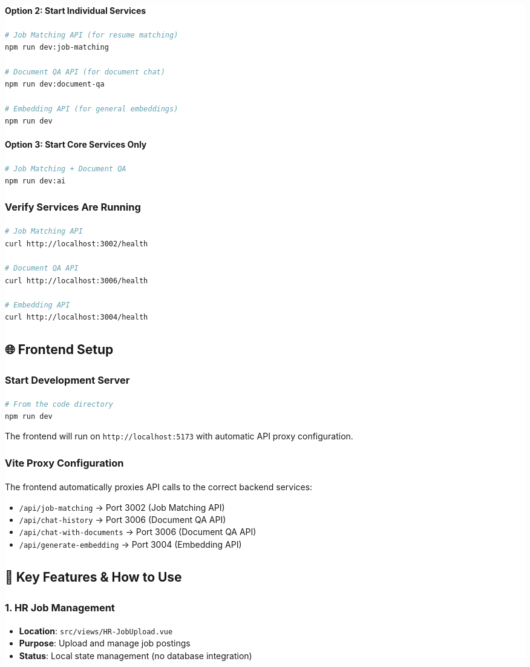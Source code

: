 #### **Option 2: Start Individual Services**
```bash
# Job Matching API (for resume matching)
npm run dev:job-matching

# Document QA API (for document chat)
npm run dev:document-qa

# Embedding API (for general embeddings)
npm run dev
```

#### **Option 3: Start Core Services Only**
```bash
# Job Matching + Document QA
npm run dev:ai
```

### **Verify Services Are Running**
```bash
# Job Matching API
curl http://localhost:3002/health

# Document QA API
curl http://localhost:3006/health

# Embedding API
curl http://localhost:3004/health
```

## 🌐 **Frontend Setup**

### **Start Development Server**
```bash
# From the code directory
npm run dev
```

The frontend will run on `http://localhost:5173` with automatic API proxy configuration.

### **Vite Proxy Configuration**
The frontend automatically proxies API calls to the correct backend services:

- `/api/job-matching` → Port 3002 (Job Matching API)
- `/api/chat-history` → Port 3006 (Document QA API)
- `/api/chat-with-documents` → Port 3006 (Document QA API)
- `/api/generate-embedding` → Port 3004 (Embedding API)

## 🎯 **Key Features & How to Use**

### **1. HR Job Management**
- **Location**: `src/views/HR-JobUpload.vue`
- **Purpose**: Upload and manage job postings
- **Status**: Local state management (no database integration)
